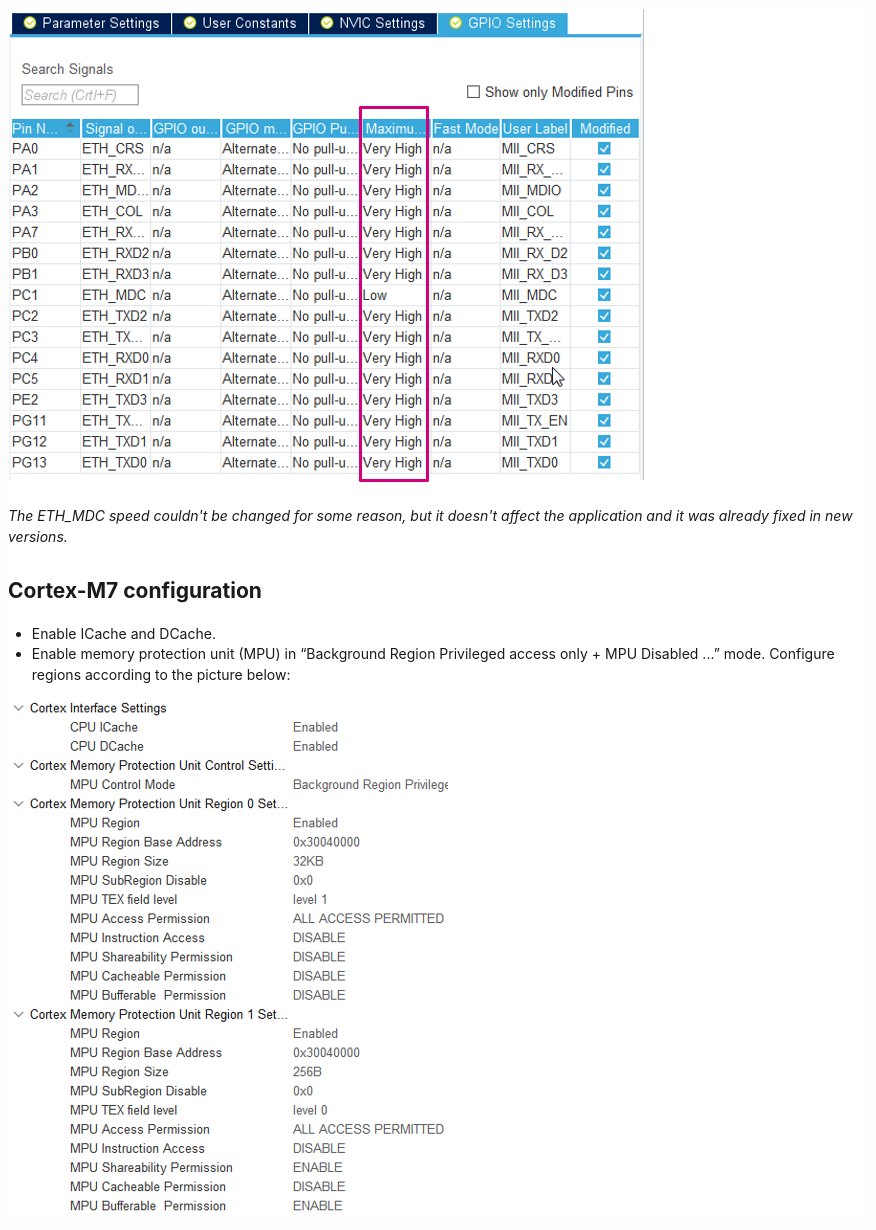 ![GPIO speed setting](img/03_eth_gpio_speed.png "GPIO speed setting")
​

_The ETH_MDC speed couldn't be changed for some reason, but it doesn't affect the application and it was already fixed in new versions._

## Cortex-M7 configuration

* Enable ICache and DCache.
* Enable memory protection unit (MPU) in “Background Region Privileged access only + MPU Disabled ...” mode. Configure regions according to the picture below:

![MPU configuration](img/04_mpu_configuration.png "MPU configuration")
